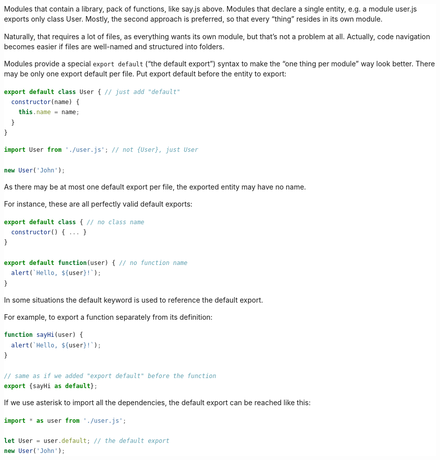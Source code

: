 Modules that contain a library, pack of functions, like say.js above.
Modules that declare a single entity, e.g. a module user.js exports only class User.
Mostly, the second approach is preferred, so that every “thing” resides in its own module.

Naturally, that requires a lot of files, as everything wants its own module, but that’s not a problem at all. Actually, code navigation becomes easier if files are well-named and structured into folders.

Modules provide a special ```export default``` (“the default export”) syntax to make the “one thing per module” way look better.
There may be only one export default per file.
Put export default before the entity to export:

```js
export default class User { // just add "default"
  constructor(name) {
    this.name = name;
  }
}
```
```js
import User from './user.js'; // not {User}, just User

new User('John');
```
As there may be at most one default export per file, the exported entity may have no name.

For instance, these are all perfectly valid default exports:
```js
export default class { // no class name
  constructor() { ... }
}

export default function(user) { // no function name
  alert(`Hello, ${user}!`);
}
```
In some situations the default keyword is used to reference the default export.

For example, to export a function separately from its definition:
```js
function sayHi(user) {
  alert(`Hello, ${user}!`);
}

// same as if we added "export default" before the function
export {sayHi as default};

```
If we use asterisk to import all the dependencies, the default export can be reached like this:
```js
import * as user from './user.js';

let User = user.default; // the default export
new User('John');
```
